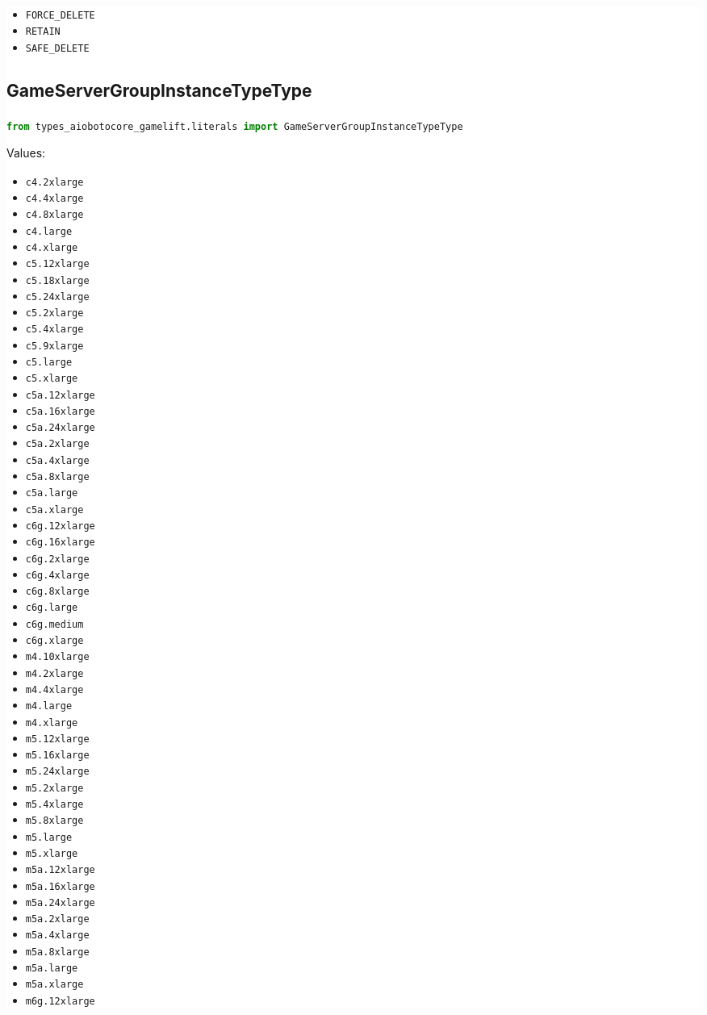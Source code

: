 - `FORCE_DELETE`
- `RETAIN`
- `SAFE_DELETE`

<a id="gameservergroupinstancetypetype"></a>

## GameServerGroupInstanceTypeType

```python
from types_aiobotocore_gamelift.literals import GameServerGroupInstanceTypeType
```

Values:

- `c4.2xlarge`
- `c4.4xlarge`
- `c4.8xlarge`
- `c4.large`
- `c4.xlarge`
- `c5.12xlarge`
- `c5.18xlarge`
- `c5.24xlarge`
- `c5.2xlarge`
- `c5.4xlarge`
- `c5.9xlarge`
- `c5.large`
- `c5.xlarge`
- `c5a.12xlarge`
- `c5a.16xlarge`
- `c5a.24xlarge`
- `c5a.2xlarge`
- `c5a.4xlarge`
- `c5a.8xlarge`
- `c5a.large`
- `c5a.xlarge`
- `c6g.12xlarge`
- `c6g.16xlarge`
- `c6g.2xlarge`
- `c6g.4xlarge`
- `c6g.8xlarge`
- `c6g.large`
- `c6g.medium`
- `c6g.xlarge`
- `m4.10xlarge`
- `m4.2xlarge`
- `m4.4xlarge`
- `m4.large`
- `m4.xlarge`
- `m5.12xlarge`
- `m5.16xlarge`
- `m5.24xlarge`
- `m5.2xlarge`
- `m5.4xlarge`
- `m5.8xlarge`
- `m5.large`
- `m5.xlarge`
- `m5a.12xlarge`
- `m5a.16xlarge`
- `m5a.24xlarge`
- `m5a.2xlarge`
- `m5a.4xlarge`
- `m5a.8xlarge`
- `m5a.large`
- `m5a.xlarge`
- `m6g.12xlarge`